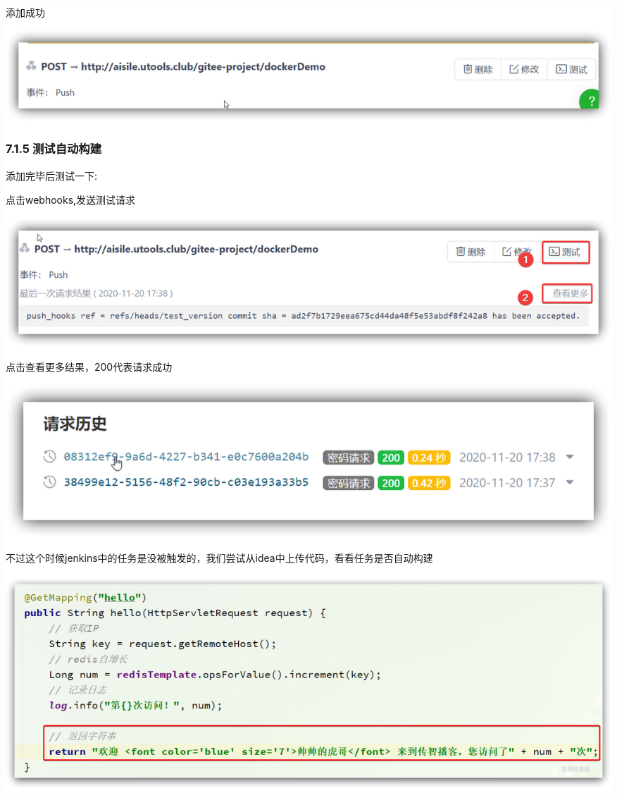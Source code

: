 
添加成功

![1605865068688](assets/1605865068688.png)

### 7.1.5 测试自动构建

添加完毕后测试一下:

点击webhooks,发送测试请求

![1605865165520](assets/1605865165520.png)

点击查看更多结果，200代表请求成功

![1605865187110](assets/1605865187110.png)

不过这个时候jenkins中的任务是没被触发的，我们尝试从idea中上传代码，看看任务是否自动构建

![image-20210112001039824](assets/image-20210112001039824.png)
